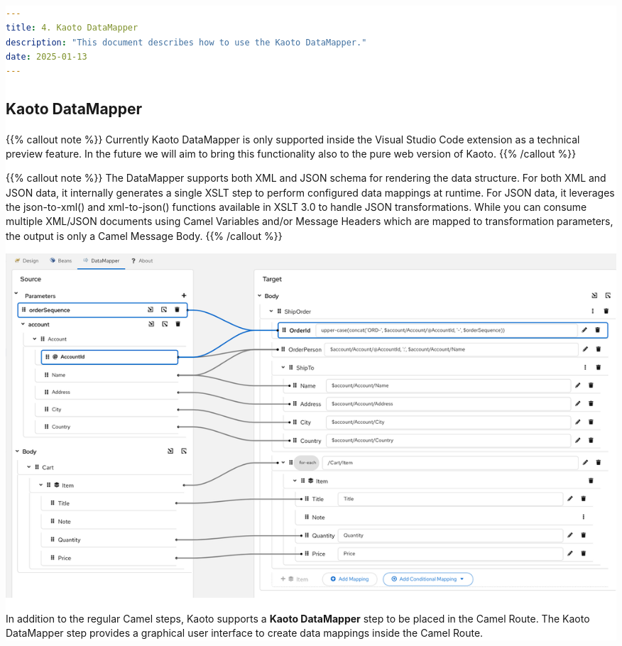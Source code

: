 ```yaml
---
title: 4. Kaoto DataMapper
description: "This document describes how to use the Kaoto DataMapper."
date: 2025-01-13
---
```


## Kaoto DataMapper
{{% callout note %}}
Currently Kaoto DataMapper is only supported inside the Visual Studio Code extension as a technical preview feature. In the future we will aim to bring this functionality also to the pure web version of Kaoto.
{{% /callout %}}

{{% callout note %}}
The DataMapper supports both XML and JSON schema for rendering the data structure. For both XML and JSON data, it internally generates a single XSLT step to perform configured data mappings at runtime. For JSON data, it leverages the json-to-xml() and xml-to-json() functions available in XSLT 3.0 to handle JSON transformations. While you can consume multiple XML/JSON documents using Camel Variables and/or Message Headers which are mapped to transformation parameters, the output is only a Camel Message Body.
{{% /callout %}}

![Example Data Mappings](datamapper-done.png)

In addition to the regular Camel steps, Kaoto supports a **Kaoto DataMapper** step to be placed in the Camel Route. The Kaoto DataMapper step provides a graphical user interface to create data mappings inside the Camel Route.
